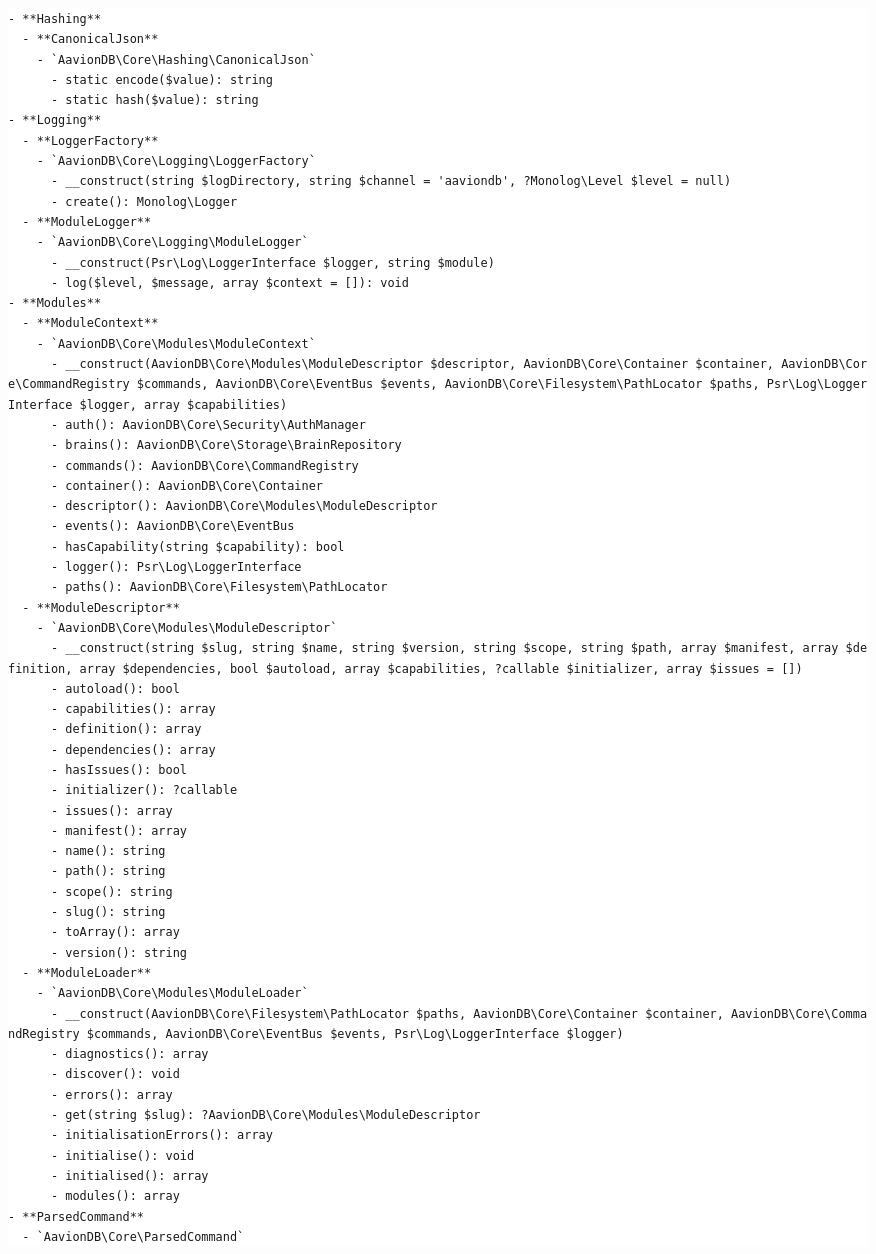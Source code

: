     - **Hashing**
      - **CanonicalJson**
        - `AavionDB\Core\Hashing\CanonicalJson`
          - static encode($value): string
          - static hash($value): string
    - **Logging**
      - **LoggerFactory**
        - `AavionDB\Core\Logging\LoggerFactory`
          - __construct(string $logDirectory, string $channel = 'aaviondb', ?Monolog\Level $level = null)
          - create(): Monolog\Logger
      - **ModuleLogger**
        - `AavionDB\Core\Logging\ModuleLogger`
          - __construct(Psr\Log\LoggerInterface $logger, string $module)
          - log($level, $message, array $context = []): void
    - **Modules**
      - **ModuleContext**
        - `AavionDB\Core\Modules\ModuleContext`
          - __construct(AavionDB\Core\Modules\ModuleDescriptor $descriptor, AavionDB\Core\Container $container, AavionDB\Core\CommandRegistry $commands, AavionDB\Core\EventBus $events, AavionDB\Core\Filesystem\PathLocator $paths, Psr\Log\LoggerInterface $logger, array $capabilities)
          - auth(): AavionDB\Core\Security\AuthManager
          - brains(): AavionDB\Core\Storage\BrainRepository
          - commands(): AavionDB\Core\CommandRegistry
          - container(): AavionDB\Core\Container
          - descriptor(): AavionDB\Core\Modules\ModuleDescriptor
          - events(): AavionDB\Core\EventBus
          - hasCapability(string $capability): bool
          - logger(): Psr\Log\LoggerInterface
          - paths(): AavionDB\Core\Filesystem\PathLocator
      - **ModuleDescriptor**
        - `AavionDB\Core\Modules\ModuleDescriptor`
          - __construct(string $slug, string $name, string $version, string $scope, string $path, array $manifest, array $definition, array $dependencies, bool $autoload, array $capabilities, ?callable $initializer, array $issues = [])
          - autoload(): bool
          - capabilities(): array
          - definition(): array
          - dependencies(): array
          - hasIssues(): bool
          - initializer(): ?callable
          - issues(): array
          - manifest(): array
          - name(): string
          - path(): string
          - scope(): string
          - slug(): string
          - toArray(): array
          - version(): string
      - **ModuleLoader**
        - `AavionDB\Core\Modules\ModuleLoader`
          - __construct(AavionDB\Core\Filesystem\PathLocator $paths, AavionDB\Core\Container $container, AavionDB\Core\CommandRegistry $commands, AavionDB\Core\EventBus $events, Psr\Log\LoggerInterface $logger)
          - diagnostics(): array
          - discover(): void
          - errors(): array
          - get(string $slug): ?AavionDB\Core\Modules\ModuleDescriptor
          - initialisationErrors(): array
          - initialise(): void
          - initialised(): array
          - modules(): array
    - **ParsedCommand**
      - `AavionDB\Core\ParsedCommand`